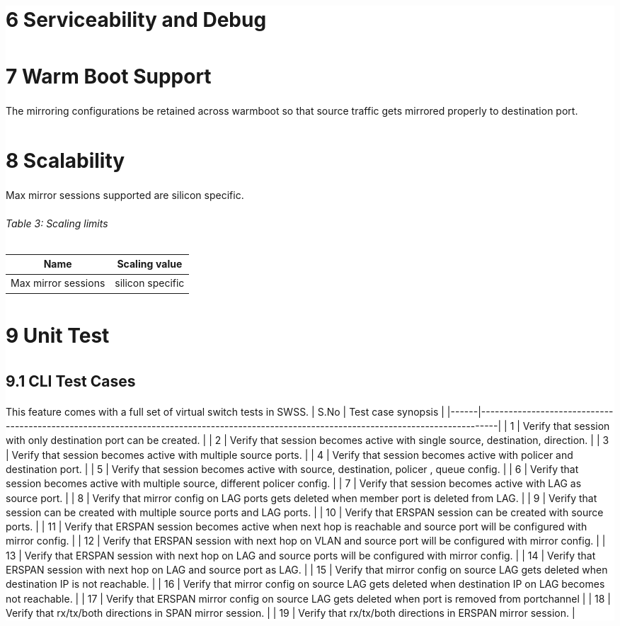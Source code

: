 # 6 Serviceability and Debug

# 7 Warm Boot Support
The mirroring configurations be retained across warmboot so that source traffic gets mirrored properly to destination port.

# 8 Scalability

Max mirror sessions supported are silicon specific. 

###### Table 3: Scaling limits
|Name                      |   Scaling value    |
|--------------------------|--------------------|
| Max mirror sessions      | silicon specific   |

# 9 Unit Test

## 9.1 CLI Test Cases

This feature comes with a full set of virtual switch tests in SWSS.
| S.No | Test case synopsis                                                                                                                      |
|------|-----------------------------------------------------------------------------------------------------------------------------------------|
|  1   | Verify that session with only destination port can be created.                                                                          |
|  2   | Verify that session becomes active with single source, destination, direction.                                                          |
|  3   | Verify that session becomes active with multiple source ports.                                                                          |
|  4   | Verify that session becomes active with policer and destination port.                                                                   |
|  5   | Verify that session becomes active with source, destination, policer , queue config.                                                    |
|  6   | Verify that session becomes active with multiple source, different policer config.                                                      |
|  7   | Verify that session becomes active with LAG as source port.                                                                             |
|  8   | Verify that mirror config on LAG ports gets deleted when member port is deleted from LAG.                                                            |
|  9   | Verify that session can be created with multiple source ports and LAG ports.                                                            |
| 10   | Verify that ERSPAN session can be created with source ports.                                                                            |
| 11   | Verify that ERSPAN session becomes active when next hop is reachable and source port will be configured with mirror config.             |
| 12   | Verify that ERSPAN session with next hop on VLAN and source port will be configured with mirror config.                                 |
| 13   | Verify that ERSPAN session with next hop on LAG and source ports will be configured with mirror config.                                 |
| 14   | Verify that ERSPAN session with next hop on LAG and source port as LAG.                                                                 |
| 15   | Verify that mirror config on source LAG gets deleted when destination IP is not reachable.                                              |
| 16   | Verify that mirror config on source LAG gets deleted when destination IP on LAG becomes not reachable.                                  |
| 17   | Verify that ERSPAN mirror config on source LAG gets deleted when port is removed from portchannel                                       |
| 18   | Verify that rx/tx/both directions in SPAN mirror session.                                                                               |
| 19   | Verify that rx/tx/both directions in ERSPAN mirror session.                                                                             |
